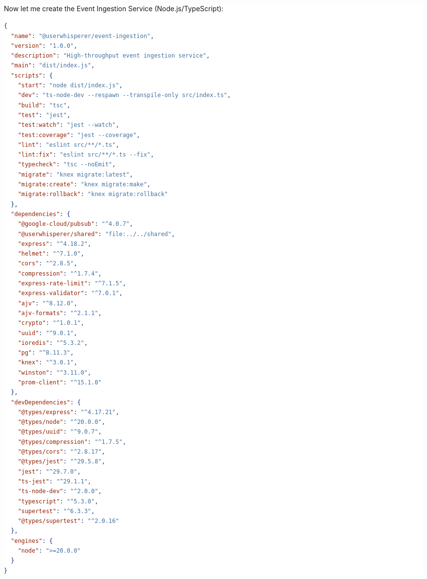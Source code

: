 Now let me create the Event Ingestion Service (Node.js/TypeScript):

```json:user-whisperer/services/event-ingestion/package.json
{
  "name": "@userwhisperer/event-ingestion",
  "version": "1.0.0",
  "description": "High-throughput event ingestion service",
  "main": "dist/index.js",
  "scripts": {
    "start": "node dist/index.js",
    "dev": "ts-node-dev --respawn --transpile-only src/index.ts",
    "build": "tsc",
    "test": "jest",
    "test:watch": "jest --watch",
    "test:coverage": "jest --coverage",
    "lint": "eslint src/**/*.ts",
    "lint:fix": "eslint src/**/*.ts --fix",
    "typecheck": "tsc --noEmit",
    "migrate": "knex migrate:latest",
    "migrate:create": "knex migrate:make",
    "migrate:rollback": "knex migrate:rollback"
  },
  "dependencies": {
    "@google-cloud/pubsub": "^4.0.7",
    "@userwhisperer/shared": "file:../../shared",
    "express": "^4.18.2",
    "helmet": "^7.1.0",
    "cors": "^2.8.5",
    "compression": "^1.7.4",
    "express-rate-limit": "^7.1.5",
    "express-validator": "^7.0.1",
    "ajv": "^8.12.0",
    "ajv-formats": "^2.1.1",
    "crypto": "^1.0.1",
    "uuid": "^9.0.1",
    "ioredis": "^5.3.2",
    "pg": "^8.11.3",
    "knex": "^3.0.1",
    "winston": "^3.11.0",
    "prom-client": "^15.1.0"
  },
  "devDependencies": {
    "@types/express": "^4.17.21",
    "@types/node": "^20.0.0",
    "@types/uuid": "^9.0.7",
    "@types/compression": "^1.7.5",
    "@types/cors": "^2.8.17",
    "@types/jest": "^29.5.8",
    "jest": "^29.7.0",
    "ts-jest": "^29.1.1",
    "ts-node-dev": "^2.0.0",
    "typescript": "^5.3.0",
    "supertest": "^6.3.3",
    "@types/supertest": "^2.0.16"
  },
  "engines": {
    "node": ">=20.0.0"
  }
}
```
